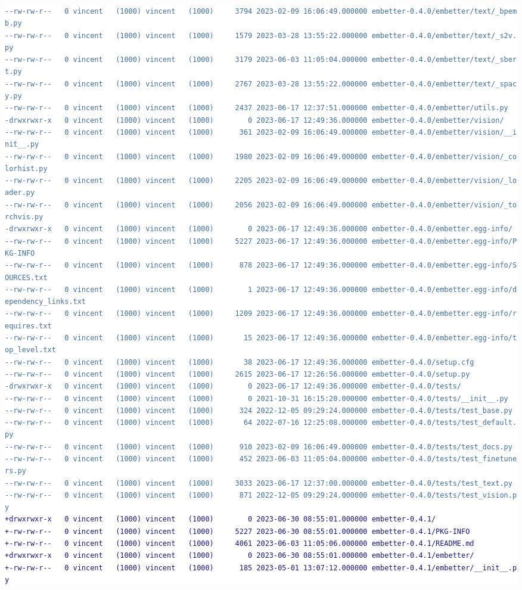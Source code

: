 ```diff
--rw-rw-r--   0 vincent   (1000) vincent   (1000)     3794 2023-02-09 16:06:49.000000 embetter-0.4.0/embetter/text/_bpemb.py
--rw-rw-r--   0 vincent   (1000) vincent   (1000)     1579 2023-03-28 13:55:22.000000 embetter-0.4.0/embetter/text/_s2v.py
--rw-rw-r--   0 vincent   (1000) vincent   (1000)     3179 2023-06-03 11:05:04.000000 embetter-0.4.0/embetter/text/_sbert.py
--rw-rw-r--   0 vincent   (1000) vincent   (1000)     2767 2023-03-28 13:55:22.000000 embetter-0.4.0/embetter/text/_spacy.py
--rw-rw-r--   0 vincent   (1000) vincent   (1000)     2437 2023-06-17 12:37:51.000000 embetter-0.4.0/embetter/utils.py
-drwxrwxr-x   0 vincent   (1000) vincent   (1000)        0 2023-06-17 12:49:36.000000 embetter-0.4.0/embetter/vision/
--rw-rw-r--   0 vincent   (1000) vincent   (1000)      361 2023-02-09 16:06:49.000000 embetter-0.4.0/embetter/vision/__init__.py
--rw-rw-r--   0 vincent   (1000) vincent   (1000)     1980 2023-02-09 16:06:49.000000 embetter-0.4.0/embetter/vision/_colorhist.py
--rw-rw-r--   0 vincent   (1000) vincent   (1000)     2205 2023-02-09 16:06:49.000000 embetter-0.4.0/embetter/vision/_loader.py
--rw-rw-r--   0 vincent   (1000) vincent   (1000)     2056 2023-02-09 16:06:49.000000 embetter-0.4.0/embetter/vision/_torchvis.py
-drwxrwxr-x   0 vincent   (1000) vincent   (1000)        0 2023-06-17 12:49:36.000000 embetter-0.4.0/embetter.egg-info/
--rw-rw-r--   0 vincent   (1000) vincent   (1000)     5227 2023-06-17 12:49:36.000000 embetter-0.4.0/embetter.egg-info/PKG-INFO
--rw-rw-r--   0 vincent   (1000) vincent   (1000)      878 2023-06-17 12:49:36.000000 embetter-0.4.0/embetter.egg-info/SOURCES.txt
--rw-rw-r--   0 vincent   (1000) vincent   (1000)        1 2023-06-17 12:49:36.000000 embetter-0.4.0/embetter.egg-info/dependency_links.txt
--rw-rw-r--   0 vincent   (1000) vincent   (1000)     1209 2023-06-17 12:49:36.000000 embetter-0.4.0/embetter.egg-info/requires.txt
--rw-rw-r--   0 vincent   (1000) vincent   (1000)       15 2023-06-17 12:49:36.000000 embetter-0.4.0/embetter.egg-info/top_level.txt
--rw-rw-r--   0 vincent   (1000) vincent   (1000)       38 2023-06-17 12:49:36.000000 embetter-0.4.0/setup.cfg
--rw-rw-r--   0 vincent   (1000) vincent   (1000)     2615 2023-06-17 12:26:56.000000 embetter-0.4.0/setup.py
-drwxrwxr-x   0 vincent   (1000) vincent   (1000)        0 2023-06-17 12:49:36.000000 embetter-0.4.0/tests/
--rw-rw-r--   0 vincent   (1000) vincent   (1000)        0 2021-10-31 16:15:20.000000 embetter-0.4.0/tests/__init__.py
--rw-rw-r--   0 vincent   (1000) vincent   (1000)      324 2022-12-05 09:29:24.000000 embetter-0.4.0/tests/test_base.py
--rw-rw-r--   0 vincent   (1000) vincent   (1000)       64 2022-07-16 12:25:08.000000 embetter-0.4.0/tests/test_default.py
--rw-rw-r--   0 vincent   (1000) vincent   (1000)      910 2023-02-09 16:06:49.000000 embetter-0.4.0/tests/test_docs.py
--rw-rw-r--   0 vincent   (1000) vincent   (1000)      452 2023-06-03 11:05:04.000000 embetter-0.4.0/tests/test_finetuners.py
--rw-rw-r--   0 vincent   (1000) vincent   (1000)     3033 2023-06-17 12:37:00.000000 embetter-0.4.0/tests/test_text.py
--rw-rw-r--   0 vincent   (1000) vincent   (1000)      871 2022-12-05 09:29:24.000000 embetter-0.4.0/tests/test_vision.py
+drwxrwxr-x   0 vincent   (1000) vincent   (1000)        0 2023-06-30 08:55:01.000000 embetter-0.4.1/
+-rw-rw-r--   0 vincent   (1000) vincent   (1000)     5227 2023-06-30 08:55:01.000000 embetter-0.4.1/PKG-INFO
+-rw-rw-r--   0 vincent   (1000) vincent   (1000)     4061 2023-06-03 11:05:06.000000 embetter-0.4.1/README.md
+drwxrwxr-x   0 vincent   (1000) vincent   (1000)        0 2023-06-30 08:55:01.000000 embetter-0.4.1/embetter/
+-rw-rw-r--   0 vincent   (1000) vincent   (1000)      185 2023-05-01 13:07:12.000000 embetter-0.4.1/embetter/__init__.py
```